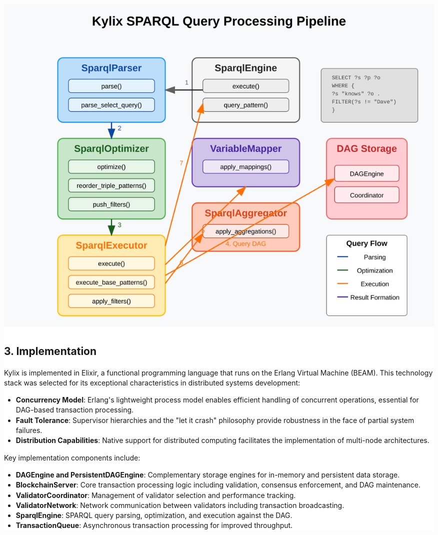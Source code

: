 ![Figure 7: SPARQL Query Processing Pipeline showing parsing, optimization, and execution phases](./TodoList/images/kylix-sparql-pipeline.svg)

## 3. Implementation

Kylix is implemented in Elixir, a functional programming language that runs on the Erlang Virtual Machine (BEAM). This technology stack was selected for its exceptional characteristics in distributed systems development:

- **Concurrency Model**: Erlang's lightweight process model enables efficient handling of concurrent operations, essential for DAG-based transaction processing.
- **Fault Tolerance**: Supervisor hierarchies and the "let it crash" philosophy provide robustness in the face of partial system failures.
- **Distribution Capabilities**: Native support for distributed computing facilitates the implementation of multi-node architectures.

Key implementation components include:

- **DAGEngine and PersistentDAGEngine**: Complementary storage engines for in-memory and persistent data storage.
- **BlockchainServer**: Core transaction processing logic including validation, consensus enforcement, and DAG maintenance.
- **ValidatorCoordinator**: Management of validator selection and performance tracking.
- **ValidatorNetwork**: Network communication between validators including transaction broadcasting.
- **SparqlEngine**: SPARQL query parsing, optimization, and execution against the DAG.
- **TransactionQueue**: Asynchronous transaction processing for improved throughput.
